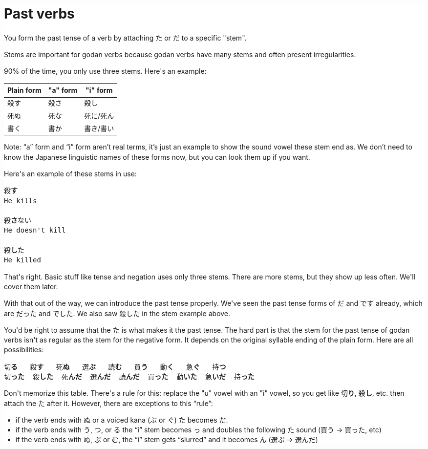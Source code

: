 ```table-of-contents
```

# Past verbs

You form the past tense of a verb by attaching た or だ to a specific "stem".

Stems are important for godan verbs because godan verbs have many stems and often present irregularities.

90% of the time, you only use three stems. Here's an example:

| Plain form | "a" form | "i" form |
|------------|----------|----------|
| 殺す       | 殺さ     | 殺し     |
| 死ぬ       | 死な     | 死に/死ん|
| 書く       | 書か     | 書き/書い|

Note: “a” form and “i” form aren’t real terms, it’s just an example to show the sound vowel these stem end as. We don’t need to know the Japanese linguistic names of these forms now, but you can look them up if you want. 

Here's an example of these stems in use:

<pre>
殺<b>す</b>
He kills

殺<b>さ</b>ない
He doesn't kill

殺<b>し</b>た
He killed
</pre>

That's right. Basic stuff like tense and negation uses only three stems. There are more stems, but they show up less often. We'll cover them later.

With that out of the way, we can introduce the past tense properly. We've seen the past tense forms of だ and です already, which are だった and でした. We also saw 殺した in the stem example above.

You'd be right to assume that the た is what makes it the past tense. The hard part is that the stem for the past tense of godan verbs isn't as regular as the stem for the negative form. It depends on the original syllable ending of the plain form. Here are all possibilities:

<pre>
切<b>る</b>	殺<b>す</b>	死<b>ぬ</b>	選<b>ぶ</b>	読<b>む</b>	買<b>う</b>	動<b>く</b>	急<b>ぐ</b>	持<b>つ</b>
切<b>った</b>	殺<b>した</b>	死<b>んだ</b>	選<b>んだ</b>	読<b>んだ</b>	買<b>った</b>	動<b>いた</b>	急<b>いだ</b>	持<b>った</b>
</pre>

Don't memorize this table. There's a rule for this: replace the "u" vowel with an "i" vowel, so you get like 切**り**, 殺**し**, etc. then attach the た after it. However, there are exceptions to this “rule”:

- if the verb ends with ぬ or a voiced kana (ぶ or ぐ) た becomes だ.   
- if the verb ends with う, つ, or る the “i” stem becomes っ and doubles the following た sound (買う \-\> 買った, etc)  
- if the verb ends with ぬ, ぶ or む, the “i” stem gets “slurred” and it becomes ん (選ぶ \-\> 選んだ)
